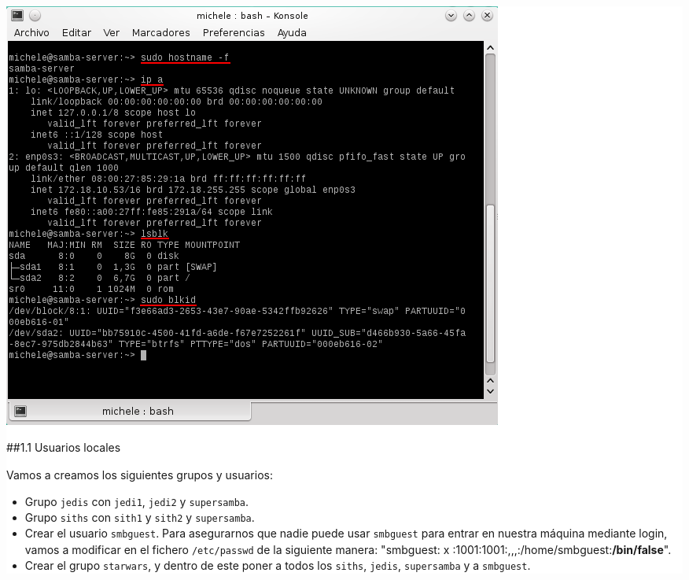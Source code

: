 ![](3.png)

##1.1 Usuarios locales

Vamos a creamos los siguientes grupos y usuarios:

* Grupo `jedis` con `jedi1`, `jedi2` y `supersamba`.
* Grupo `siths` con `sith1` y `sith2` y `supersamba`.
* Crear el usuario `smbguest`. Para asegurarnos que nadie puede usar `smbguest` para 
entrar en nuestra máquina mediante login, vamos a modificar en el fichero `/etc/passwd` de la 
siguiente manera: "smbguest: x :1001:1001:,,,:/home/smbguest:**/bin/false**".
* Crear el grupo `starwars`, y dentro de este poner a todos los `siths`, `jedis`, `supersamba` y a `smbguest`.

